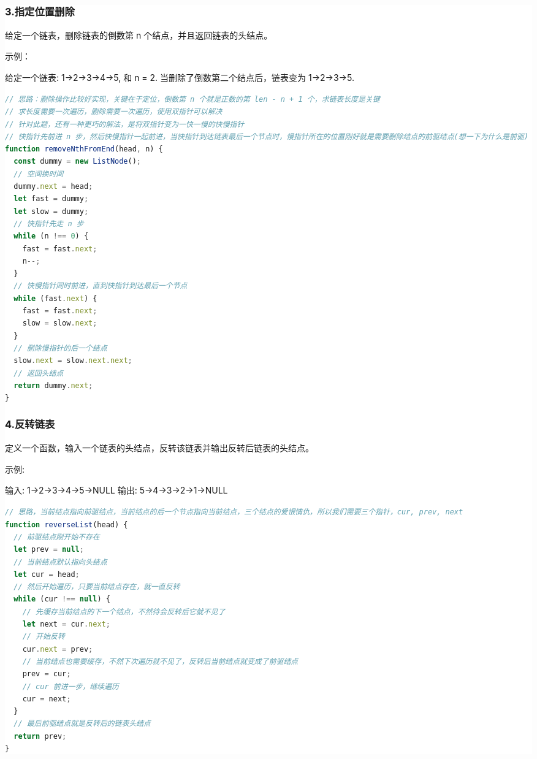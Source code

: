 ### 3.指定位置删除

给定一个链表，删除链表的倒数第 n 个结点，并且返回链表的头结点。

示例：

给定一个链表: 1->2->3->4->5, 和 n = 2.
当删除了倒数第二个结点后，链表变为 1->2->3->5.

```js
// 思路：删除操作比较好实现，关键在于定位，倒数第 n 个就是正数的第 len - n + 1 个，求链表长度是关键
// 求长度需要一次遍历，删除需要一次遍历，使用双指针可以解决
// 针对此题，还有一种更巧的解法，是将双指针变为一快一慢的快慢指针
// 快指针先前进 n 步，然后快慢指针一起前进，当快指针到达链表最后一个节点时，慢指针所在的位置刚好就是需要删除结点的前驱结点(想一下为什么是前驱)
function removeNthFromEnd(head, n) {
  const dummy = new ListNode();
  // 空间换时间
  dummy.next = head;
  let fast = dummy;
  let slow = dummy;
  // 快指针先走 n 步
  while (n !== 0) {
    fast = fast.next;
    n--;
  }
  // 快慢指针同时前进，直到快指针到达最后一个节点
  while (fast.next) {
    fast = fast.next;
    slow = slow.next;
  }
  // 删除慢指针的后一个结点
  slow.next = slow.next.next;
  // 返回头结点
  return dummy.next;
}
```

### 4.反转链表

定义一个函数，输入一个链表的头结点，反转该链表并输出反转后链表的头结点。

示例:

输入: 1->2->3->4->5->NULL
输出: 5->4->3->2->1->NULL

```js
// 思路，当前结点指向前驱结点，当前结点的后一个节点指向当前结点，三个结点的爱恨情仇，所以我们需要三个指针，cur, prev, next
function reverseList(head) {
  // 前驱结点刚开始不存在
  let prev = null;
  // 当前结点默认指向头结点
  let cur = head;
  // 然后开始遍历，只要当前结点存在，就一直反转
  while (cur !== null) {
    // 先缓存当前结点的下一个结点，不然待会反转后它就不见了
    let next = cur.next;
    // 开始反转
    cur.next = prev;
    // 当前结点也需要缓存，不然下次遍历就不见了，反转后当前结点就变成了前驱结点
    prev = cur;
    // cur 前进一步，继续遍历
    cur = next;
  }
  // 最后前驱结点就是反转后的链表头结点
  return prev;
}
```